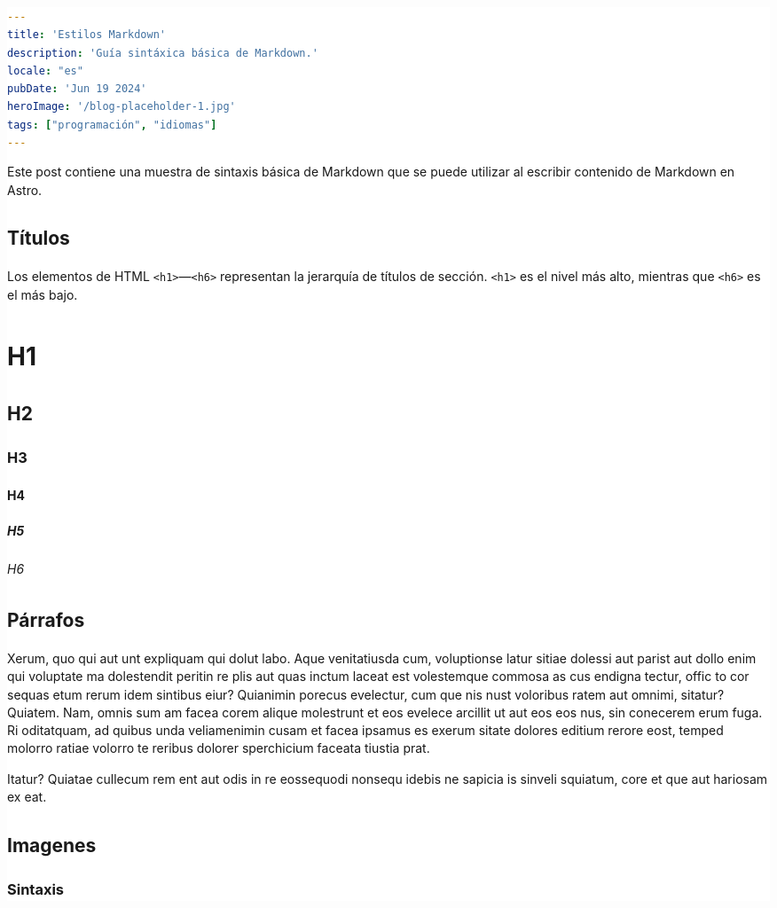 ```yaml
---
title: 'Estilos Markdown'
description: 'Guía sintáxica básica de Markdown.'
locale: "es"
pubDate: 'Jun 19 2024'
heroImage: '/blog-placeholder-1.jpg'
tags: ["programación", "idiomas"]
---
```


Este post contiene una muestra de sintaxis básica de Markdown que se puede utilizar al escribir contenido de Markdown en Astro.

## Títulos

Los elementos de HTML `<h1>`—`<h6>` representan la jerarquía de títulos de sección. `<h1>` es el nivel más alto, mientras que `<h6>` es el más bajo.

# H1

## H2

### H3

#### H4

##### H5

###### H6

## Párrafos

Xerum, quo qui aut unt expliquam qui dolut labo. Aque venitatiusda cum, voluptionse latur sitiae dolessi aut parist aut dollo enim qui voluptate ma dolestendit peritin re plis aut quas inctum laceat est volestemque commosa as cus endigna tectur, offic to cor sequas etum rerum idem sintibus eiur? Quianimin porecus evelectur, cum que nis nust voloribus ratem aut omnimi, sitatur? Quiatem. Nam, omnis sum am facea corem alique molestrunt et eos evelece arcillit ut aut eos eos nus, sin conecerem erum fuga. Ri oditatquam, ad quibus unda veliamenimin cusam et facea ipsamus es exerum sitate dolores editium rerore eost, temped molorro ratiae volorro te reribus dolorer sperchicium faceata tiustia prat.

Itatur? Quiatae cullecum rem ent aut odis in re eossequodi nonsequ idebis ne sapicia is sinveli squiatum, core et que aut hariosam ex eat.

## Imagenes

### Sintaxis


[^1]: El texto acá arriba es un extracto de la [plática de Rob Pike](https://www.youtube.com/watch?v=PAAkCSZUG1c) durante Gopherfest, Noviembre 18, 2015.